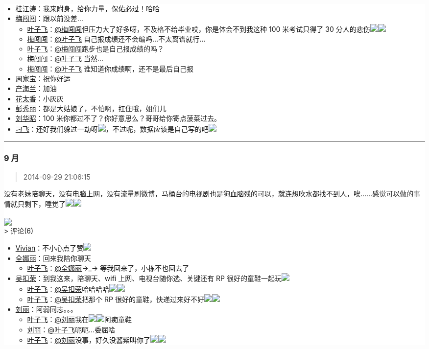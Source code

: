 - [桂江涛](https://user.qzone.qq.com/1217180175)：我来附身，给你力量，保佑必过！哈哈
- [梅闯闯](https://user.qzone.qq.com/1185808914)：跟以前没差…
  - [叶子飞](https://user.qzone.qq.com/2542864301)：[@梅闯闯](https://user.qzone.qq.com/1185808914)但压力大了好多呀，不及格不给毕业哎，你是体会不到我这种 100 米考试只得了 30 分人的悲伤![](http://ddns.4a1801.life:5244/d/Onedrive-4A1801/%E4%B8%AA%E4%BA%BA%E5%BB%BA%E7%AB%99/public/Qzone_wyf/Common/images/e109.gif)![](http://ddns.4a1801.life:5244/d/Onedrive-4A1801/%E4%B8%AA%E4%BA%BA%E5%BB%BA%E7%AB%99/public/Qzone_wyf/Common/images/e109.gif)
  - [梅闯闯](https://user.qzone.qq.com/1185808914)：[@叶子飞](https://user.qzone.qq.com/2542864301) 自己报成绩还不会编吗…不太离谱就行…
  - [叶子飞](https://user.qzone.qq.com/2542864301)：[@梅闯闯](https://user.qzone.qq.com/1185808914)跑步也是自己报成绩的吗？
  - [梅闯闯](https://user.qzone.qq.com/1185808914)：[@叶子飞](https://user.qzone.qq.com/2542864301) 当然…
  - [梅闯闯](https://user.qzone.qq.com/1185808914)：[@叶子飞](https://user.qzone.qq.com/2542864301) 谁知道你成绩啊，还不是最后自己报
- [周家宝](https://user.qzone.qq.com/1934902918)：祝你好运
- [产海兰](https://user.qzone.qq.com/374614748)：加油
- [花太香](https://user.qzone.qq.com/326692442)：小灰灰
- [彭秀丽](https://user.qzone.qq.com/528436814)：都是大姑娘了，不怕啊，扛住哦，姐们儿
- [刘华昭](https://user.qzone.qq.com/601774462)：100 米你都过不了？你好意思么？哥哥给你寄点菠菜过去。
- [刁飞](https://user.qzone.qq.com/787870771)：还好我们躲过一劫呀![](http://ddns.4a1801.life:5244/d/Onedrive-4A1801/%E4%B8%AA%E4%BA%BA%E5%BB%BA%E7%AB%99/public/Qzone_wyf/Common/images/e328516.gif)，不过呢，数据应该是自己写的吧![](http://ddns.4a1801.life:5244/d/Onedrive-4A1801/%E4%B8%AA%E4%BA%BA%E5%BB%BA%E7%AB%99/public/Qzone_wyf/Common/images/e328516.gif)

---

### 9 月

> 2014-09-29 21:06:15

没有老妹陪聊天，没有电脑上网，没有流量刷微博，马桶台的电视剧也是狗血脑残的可以，就连想吹水都找不到人，唉……感觉可以做的事情就只剩下，睡觉了![](http://ddns.4a1801.life:5244/d/Onedrive-4A1801/%E4%B8%AA%E4%BA%BA%E5%BB%BA%E7%AB%99/public/Qzone_wyf/Common/images/e100009.gif)![](http://ddns.4a1801.life:5244/d/Onedrive-4A1801/%E4%B8%AA%E4%BA%BA%E5%BB%BA%E7%AB%99/public/Qzone_wyf/Common/images/e100009.gif)

<div>
<img src="http://ddns.4a1801.life:5244/d/Onedrive-4A1801/%E4%B8%AA%E4%BA%BA%E5%BB%BA%E7%AB%99/public/Qzone_wyf/Messages/images/0C63ECB3.webp" width="600px"  align="center" />
</div>
> 评论(6)

- [Vivian](https://user.qzone.qq.com/875498392)：不小心点了赞![](http://ddns.4a1801.life:5244/d/Onedrive-4A1801/%E4%B8%AA%E4%BA%BA%E5%BB%BA%E7%AB%99/public/Qzone_wyf/Common/images/e113.gif)
- [全娜丽](https://user.qzone.qq.com/874066637)：回来我陪你聊天
  - [叶子飞](https://user.qzone.qq.com/2542864301)：[@全娜丽](https://user.qzone.qq.com/874066637)→_→ 等我回来了，小栋不也回去了
- [吴扣荣](https://user.qzone.qq.com/574287093)：到我这来，陪聊天、wifi 上网、电视台随你选、关键还有 RP 很好的童鞋一起玩![](http://ddns.4a1801.life:5244/d/Onedrive-4A1801/%E4%B8%AA%E4%BA%BA%E5%BB%BA%E7%AB%99/public/Qzone_wyf/Common/images/e113.gif)
  - [叶子飞](https://user.qzone.qq.com/2542864301)：[@吴扣荣](https://user.qzone.qq.com/574287093)哈哈哈哈![](http://ddns.4a1801.life:5244/d/Onedrive-4A1801/%E4%B8%AA%E4%BA%BA%E5%BB%BA%E7%AB%99/public/Qzone_wyf/Common/images/e120.gif)![](http://ddns.4a1801.life:5244/d/Onedrive-4A1801/%E4%B8%AA%E4%BA%BA%E5%BB%BA%E7%AB%99/public/Qzone_wyf/Common/images/e120.gif)
  - [叶子飞](https://user.qzone.qq.com/2542864301)：[@吴扣荣](https://user.qzone.qq.com/574287093)把那个 RP 很好的童鞋，快递过来好不好![](http://ddns.4a1801.life:5244/d/Onedrive-4A1801/%E4%B8%AA%E4%BA%BA%E5%BB%BA%E7%AB%99/public/Qzone_wyf/Common/images/e122.gif)![](http://ddns.4a1801.life:5244/d/Onedrive-4A1801/%E4%B8%AA%E4%BA%BA%E5%BB%BA%E7%AB%99/public/Qzone_wyf/Common/images/e122.gif)
- [刘丽](https://user.qzone.qq.com/862212792)：阿弱同志。。。
  - [叶子飞](https://user.qzone.qq.com/2542864301)：[@刘丽](https://user.qzone.qq.com/862212792)我在![](http://ddns.4a1801.life:5244/d/Onedrive-4A1801/%E4%B8%AA%E4%BA%BA%E5%BB%BA%E7%AB%99/public/Qzone_wyf/Common/images/e150.gif)![](http://ddns.4a1801.life:5244/d/Onedrive-4A1801/%E4%B8%AA%E4%BA%BA%E5%BB%BA%E7%AB%99/public/Qzone_wyf/Common/images/e150.gif)阿痴童鞋
  - [刘丽](https://user.qzone.qq.com/862212792)：[@叶子飞](https://user.qzone.qq.com/2542864301)呃呃…委屈啥
  - [叶子飞](https://user.qzone.qq.com/2542864301)：[@刘丽](https://user.qzone.qq.com/862212792)没事，好久没酱紫叫你了![](http://ddns.4a1801.life:5244/d/Onedrive-4A1801/%E4%B8%AA%E4%BA%BA%E5%BB%BA%E7%AB%99/public/Qzone_wyf/Common/images/e113.gif)![](http://ddns.4a1801.life:5244/d/Onedrive-4A1801/%E4%B8%AA%E4%BA%BA%E5%BB%BA%E7%AB%99/public/Qzone_wyf/Common/images/e113.gif)